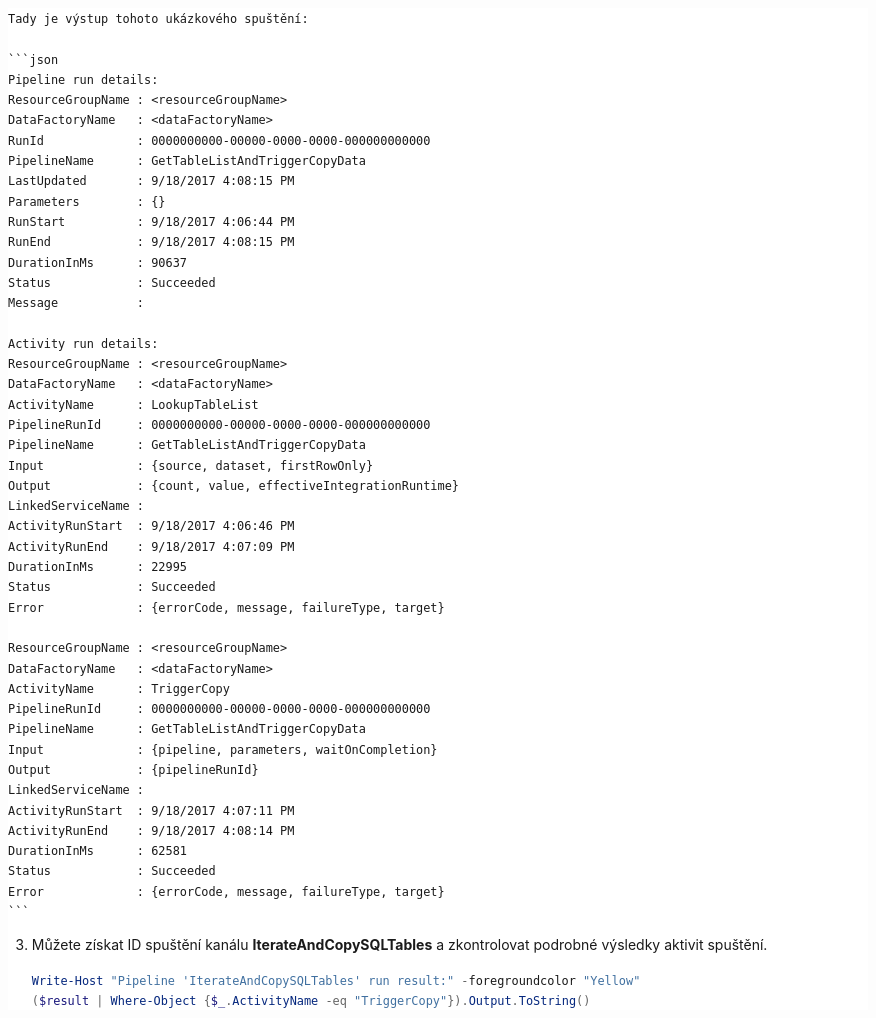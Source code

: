     Tady je výstup tohoto ukázkového spuštění:

    ```json
    Pipeline run details:
    ResourceGroupName : <resourceGroupName>
    DataFactoryName   : <dataFactoryName>
    RunId             : 0000000000-00000-0000-0000-000000000000
    PipelineName      : GetTableListAndTriggerCopyData
    LastUpdated       : 9/18/2017 4:08:15 PM
    Parameters        : {}
    RunStart          : 9/18/2017 4:06:44 PM
    RunEnd            : 9/18/2017 4:08:15 PM
    DurationInMs      : 90637
    Status            : Succeeded
    Message           : 

    Activity run details:
    ResourceGroupName : <resourceGroupName>
    DataFactoryName   : <dataFactoryName>
    ActivityName      : LookupTableList
    PipelineRunId     : 0000000000-00000-0000-0000-000000000000
    PipelineName      : GetTableListAndTriggerCopyData
    Input             : {source, dataset, firstRowOnly}
    Output            : {count, value, effectiveIntegrationRuntime}
    LinkedServiceName : 
    ActivityRunStart  : 9/18/2017 4:06:46 PM
    ActivityRunEnd    : 9/18/2017 4:07:09 PM
    DurationInMs      : 22995
    Status            : Succeeded
    Error             : {errorCode, message, failureType, target}

    ResourceGroupName : <resourceGroupName>
    DataFactoryName   : <dataFactoryName>
    ActivityName      : TriggerCopy
    PipelineRunId     : 0000000000-00000-0000-0000-000000000000
    PipelineName      : GetTableListAndTriggerCopyData
    Input             : {pipeline, parameters, waitOnCompletion}
    Output            : {pipelineRunId}
    LinkedServiceName : 
    ActivityRunStart  : 9/18/2017 4:07:11 PM
    ActivityRunEnd    : 9/18/2017 4:08:14 PM
    DurationInMs      : 62581
    Status            : Succeeded
    Error             : {errorCode, message, failureType, target}
    ```

3. Můžete získat ID spuštění kanálu **IterateAndCopySQLTables** a zkontrolovat podrobné výsledky aktivit spuštění.

    ```powershell
    Write-Host "Pipeline 'IterateAndCopySQLTables' run result:" -foregroundcolor "Yellow"
    ($result | Where-Object {$_.ActivityName -eq "TriggerCopy"}).Output.ToString()
    ```
